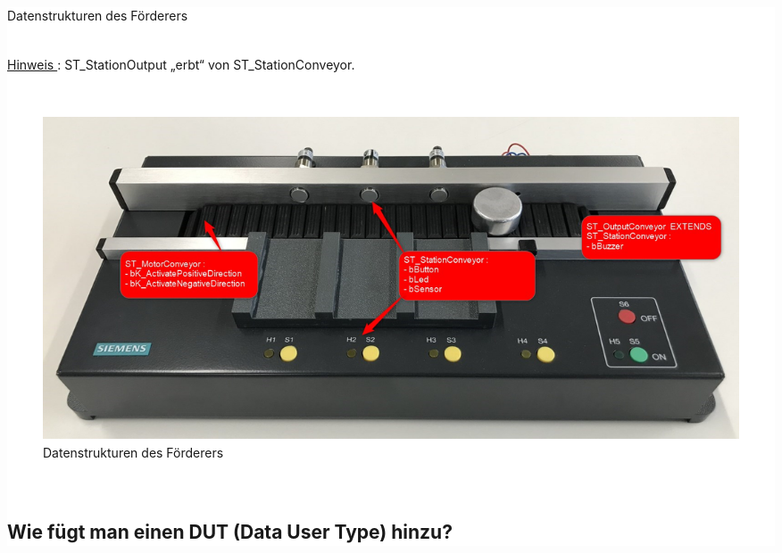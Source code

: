 <figcaption>Datenstrukturen des Förderers</figcaption>


<br>

<u>Hinweis </u>: ST_StationOutput „erbt“ von ST_StationConveyor.


<br>

<figure>
    <img src="./img/ConvoyeurDataStructure.jpg"
         alt="Lost image UnitStructConveyor", width = 800>
    <figcaption>Datenstrukturen des Förderers</figcaption>
</figure>





<br>



## Wie fügt man einen DUT (Data User Type) hinzu?
<figure>